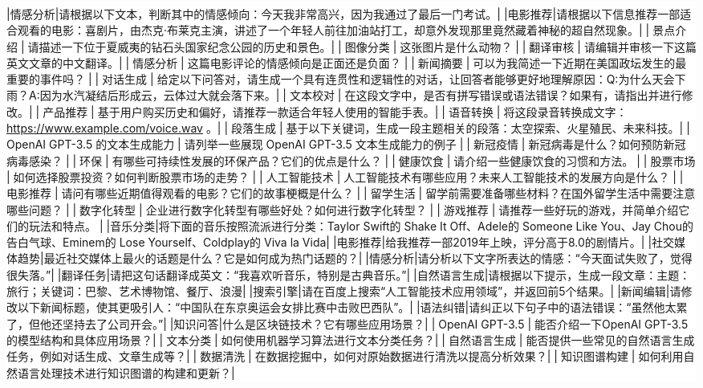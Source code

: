 |情感分析|请根据以下文本，判断其中的情感倾向：今天我非常高兴，因为我通过了最后一门考试。|
|电影推荐|请根据以下信息推荐一部适合观看的电影：喜剧片，由杰克·布莱克主演，讲述了一个年轻人前往加油站打工，却意外发现那里竟然藏着神秘的超自然现象。|
| 景点介绍 | 请描述一下位于夏威夷的钻石头国家纪念公园的历史和景色。|
| 图像分类 | 这张图片是什么动物？ |
| 翻译审核 | 请编辑并审核一下这篇英文文章的中文翻译。|
| 情感分析 | 这篇电影评论的情感倾向是正面还是负面？ |
| 新闻摘要 | 可以为我简述一下近期在美国政坛发生的最重要的事件吗？ |
| 对话生成 | 给定以下问答对，请生成一个具有连贯性和逻辑性的对话，让回答者能够更好地理解原因：Q:为什么天会下雨？A:因为水汽凝结后形成云，云体过大就会落下来。|
| 文本校对 | 在这段文字中，是否有拼写错误或语法错误？如果有，请指出并进行修改。|
| 产品推荐 | 基于用户购买历史和偏好，请推荐一款适合年轻人使用的智能手表。|
| 语音转换 | 将这段录音转换成文字：https://www.example.com/voice.wav 。|
| 段落生成 | 基于以下关键词，生成一段主题相关的段落：太空探索、火星殖民、未来科技。|
| OpenAI GPT-3.5 的文本生成能力 | 请列举一些展现 OpenAI GPT-3.5 文本生成能力的例子 |
| 新冠疫情 | 新冠病毒是什么？如何预防新冠病毒感染？ |
| 环保 | 有哪些可持续性发展的环保产品？它们的优点是什么？ |
| 健康饮食 | 请介绍一些健康饮食的习惯和方法。 |
| 股票市场 | 如何选择股票投资？如何判断股票市场的走势？ |
| 人工智能技术 | 人工智能技术有哪些应用？未来人工智能技术的发展方向是什么？ |
| 电影推荐 | 请问有哪些近期值得观看的电影？它们的故事梗概是什么？ |
| 留学生活 | 留学前需要准备哪些材料？在国外留学生活中需要注意哪些问题？ |
| 数字化转型 | 企业进行数字化转型有哪些好处？如何进行数字化转型？ |
| 游戏推荐 | 请推荐一些好玩的游戏，并简单介绍它们的玩法和特点。 |
|音乐分类|将下面的音乐按照流派进行分类：Taylor Swift的 Shake It Off、Adele的 Someone Like You、Jay Chou的 告白气球、Eminem的 Lose Yourself、Coldplay的 Viva la Vida|
|电影推荐|给我推荐一部2019年上映，评分高于8.0的剧情片。|
|社交媒体趋势|最近社交媒体上最火的话题是什么？它是如何成为热门话题的？|
|情感分析|请分析以下文字所表达的情感：“今天面试失败了，觉得很失落。”|
|翻译任务|请把这句话翻译成英文：“我喜欢听音乐，特别是古典音乐。”|
|自然语言生成|请根据以下提示，生成一段文章：主题：旅行；关键词：巴黎、艺术博物馆、餐厅、浪漫|
|搜索引擎|请在百度上搜索“人工智能技术应用领域”，并返回前5个结果。|
|新闻编辑|请修改以下新闻标题，使其更吸引人：“中国队在东京奥运会女排比赛中击败巴西队”。|
|语法纠错|请纠正以下句子中的语法错误：“虽然他太累了，但他还坚持去了公司开会。”|
|知识问答|什么是区块链技术？它有哪些应用场景？|
| OpenAI GPT-3.5 | 能否介绍一下OpenAI GPT-3.5的模型结构和具体应用场景？|
| 文本分类 | 如何使用机器学习算法进行文本分类任务？|
| 自然语言生成 | 能否提供一些常见的自然语言生成任务，例如对话生成、文章生成等？|
| 数据清洗 | 在数据挖掘中，如何对原始数据进行清洗以提高分析效果？|
| 知识图谱构建 | 如何利用自然语言处理技术进行知识图谱的构建和更新？|